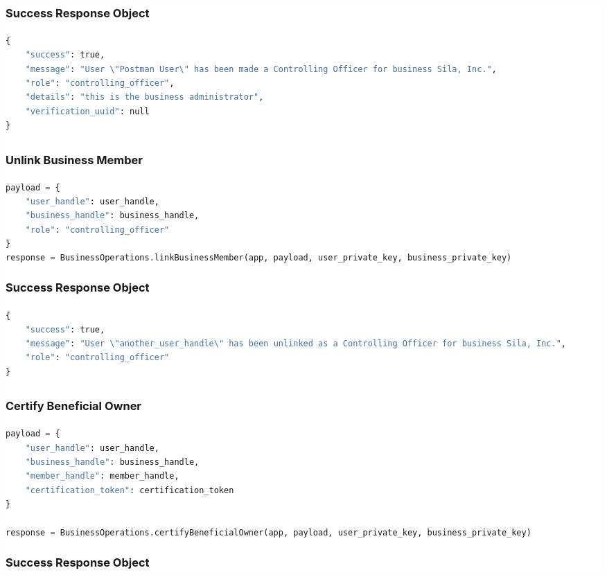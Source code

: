 ### Success Response Object

```python
{
    "success": true,
    "message": "User \"Postman User\" has been made a Controlling Officer for business Sila, Inc.",
    "role": "controlling_officer",
    "details": "this is the business administrator",
    "verification_uuid": null
}
```

##
### Unlink Business Member

```python
payload = {
    "user_handle": user_handle,
    "business_handle": business_handle,
    "role": "controlling_officer"
}
response = BusinessOperations.linkBusinessMember(app, payload, user_private_key, business_private_key)
```

### Success Response Object

```python
{
    "success": true,
    "message": "User \"another_user_handle\" has been unlinked as a Controlling Officer for business Sila, Inc.",
    "role": "controlling_officer"
}
```

##
### Certify Beneficial Owner

```python
payload = {
    "user_handle": user_handle,
    "business_handle": business_handle,
    "member_handle": member_handle,
    "certification_token": certification_token
}

response = BusinessOperations.certifyBeneficialOwner(app, payload, user_private_key, business_private_key)
```

### Success Response Object
